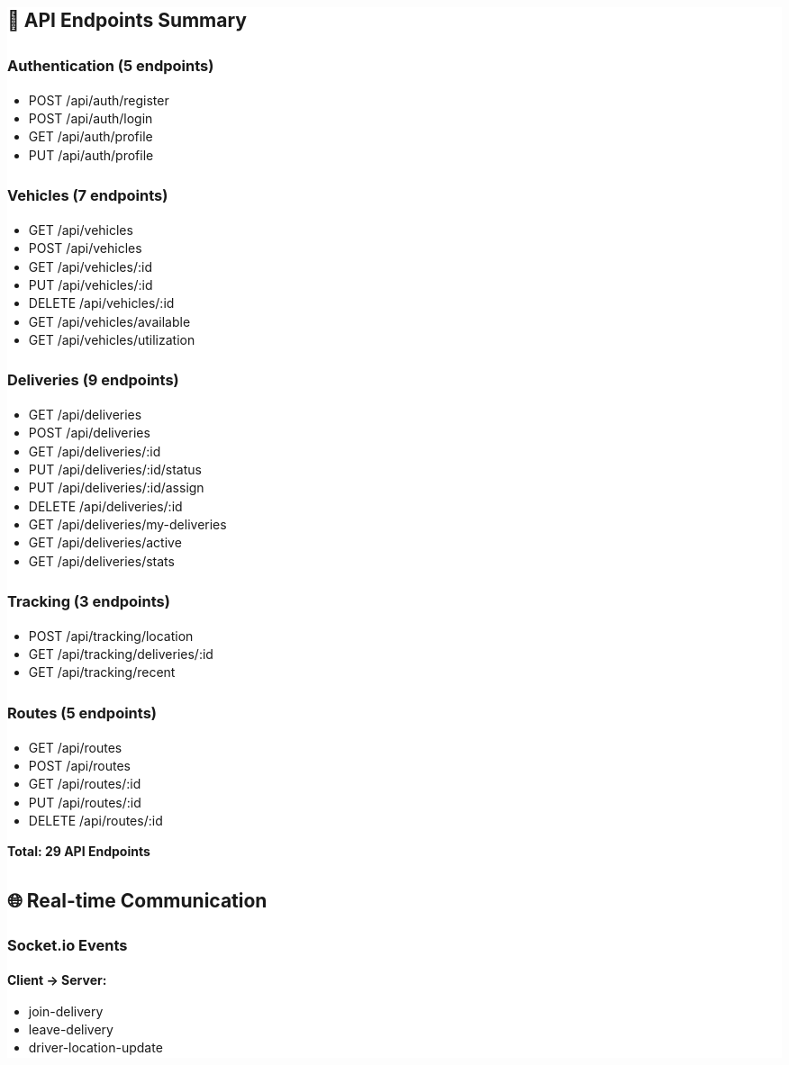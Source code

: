 ## 🔌 API Endpoints Summary

### Authentication (5 endpoints)
- POST /api/auth/register
- POST /api/auth/login
- GET /api/auth/profile
- PUT /api/auth/profile

### Vehicles (7 endpoints)
- GET /api/vehicles
- POST /api/vehicles
- GET /api/vehicles/:id
- PUT /api/vehicles/:id
- DELETE /api/vehicles/:id
- GET /api/vehicles/available
- GET /api/vehicles/utilization

### Deliveries (9 endpoints)
- GET /api/deliveries
- POST /api/deliveries
- GET /api/deliveries/:id
- PUT /api/deliveries/:id/status
- PUT /api/deliveries/:id/assign
- DELETE /api/deliveries/:id
- GET /api/deliveries/my-deliveries
- GET /api/deliveries/active
- GET /api/deliveries/stats

### Tracking (3 endpoints)
- POST /api/tracking/location
- GET /api/tracking/deliveries/:id
- GET /api/tracking/recent

### Routes (5 endpoints)
- GET /api/routes
- POST /api/routes
- GET /api/routes/:id
- PUT /api/routes/:id
- DELETE /api/routes/:id

**Total: 29 API Endpoints**

## 🌐 Real-time Communication

### Socket.io Events
**Client → Server:**
- join-delivery
- leave-delivery
- driver-location-update
